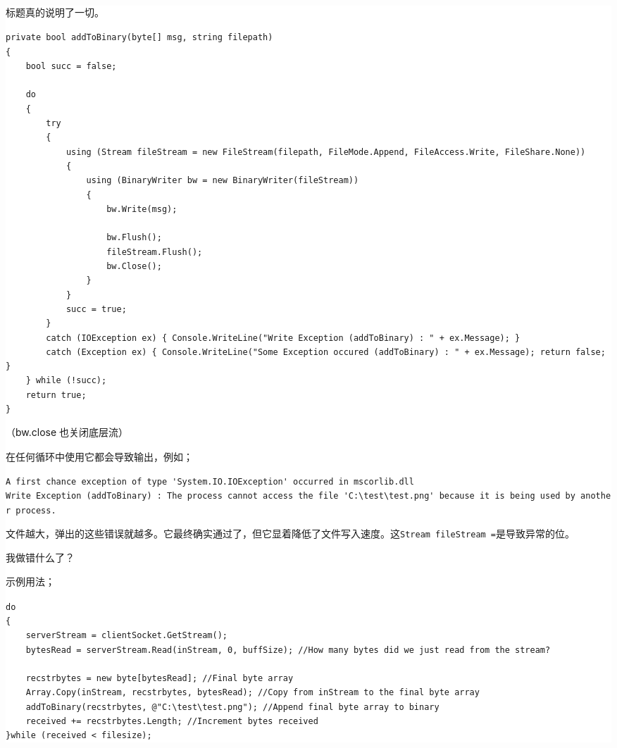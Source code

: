 标题真的说明了一切。

```
private bool addToBinary(byte[] msg, string filepath)
{
    bool succ = false;

    do
    {
        try
        {
            using (Stream fileStream = new FileStream(filepath, FileMode.Append, FileAccess.Write, FileShare.None))
            {
                using (BinaryWriter bw = new BinaryWriter(fileStream))
                {
                    bw.Write(msg);

                    bw.Flush();
                    fileStream.Flush();
                    bw.Close();
                }
            }
            succ = true;
        }
        catch (IOException ex) { Console.WriteLine("Write Exception (addToBinary) : " + ex.Message); }
        catch (Exception ex) { Console.WriteLine("Some Exception occured (addToBinary) : " + ex.Message); return false; }
    } while (!succ);
    return true;
} 
```

（bw.close 也关闭底层流）

在任何循环中使用它都会导致输出，例如；

```
A first chance exception of type 'System.IO.IOException' occurred in mscorlib.dll
Write Exception (addToBinary) : The process cannot access the file 'C:\test\test.png' because it is being used by another process. 
```

文件越大，弹出的这些错误就越多。它最终确实通过了，但它显着降低了文件写入速度。这`Stream fileStream =`是导致异常的位。

我做错什么了？

示例用法；

```
do
{
    serverStream = clientSocket.GetStream();
    bytesRead = serverStream.Read(inStream, 0, buffSize); //How many bytes did we just read from the stream?

    recstrbytes = new byte[bytesRead]; //Final byte array
    Array.Copy(inStream, recstrbytes, bytesRead); //Copy from inStream to the final byte array
    addToBinary(recstrbytes, @"C:\test\test.png"); //Append final byte array to binary
    received += recstrbytes.Length; //Increment bytes received
}while (received < filesize); 
```
